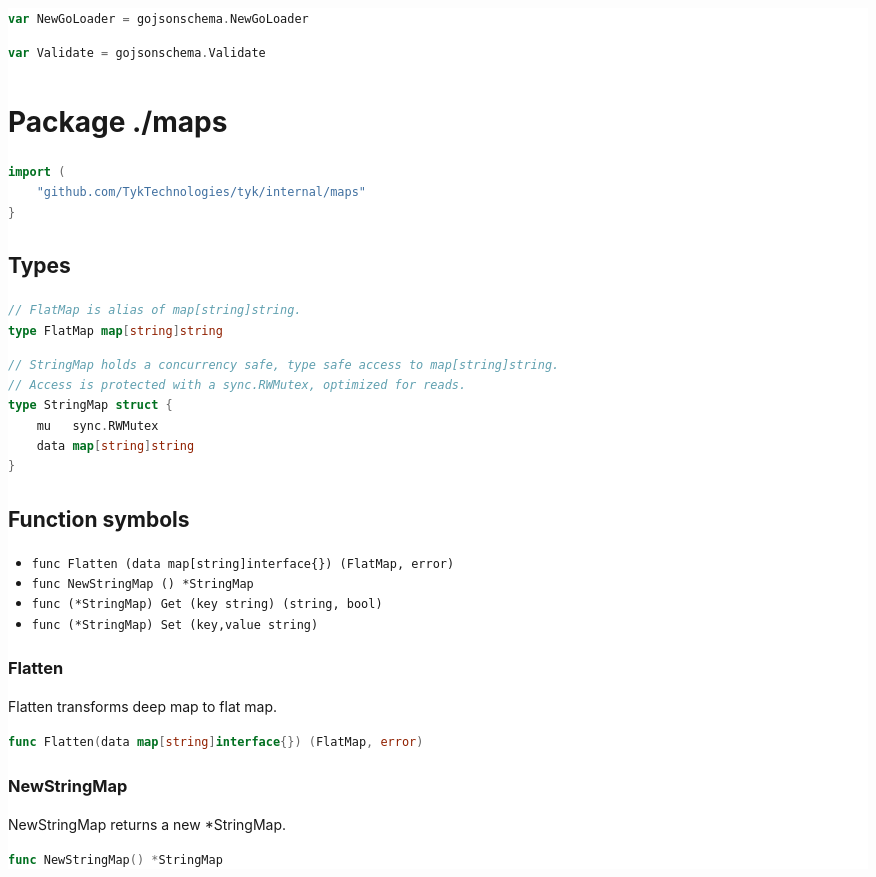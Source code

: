 ```go
var NewGoLoader = gojsonschema.NewGoLoader
```

```go
var Validate = gojsonschema.Validate
```

# Package ./maps

```go
import (
	"github.com/TykTechnologies/tyk/internal/maps"
}
```

## Types

```go
// FlatMap is alias of map[string]string.
type FlatMap map[string]string
```

```go
// StringMap holds a concurrency safe, type safe access to map[string]string.
// Access is protected with a sync.RWMutex, optimized for reads.
type StringMap struct {
	mu   sync.RWMutex
	data map[string]string
}
```

## Function symbols

- `func Flatten (data map[string]interface{}) (FlatMap, error)`
- `func NewStringMap () *StringMap`
- `func (*StringMap) Get (key string) (string, bool)`
- `func (*StringMap) Set (key,value string)`

### Flatten

Flatten transforms deep map to flat map.

```go
func Flatten(data map[string]interface{}) (FlatMap, error)
```

### NewStringMap

NewStringMap returns a new *StringMap.

```go
func NewStringMap() *StringMap
```
